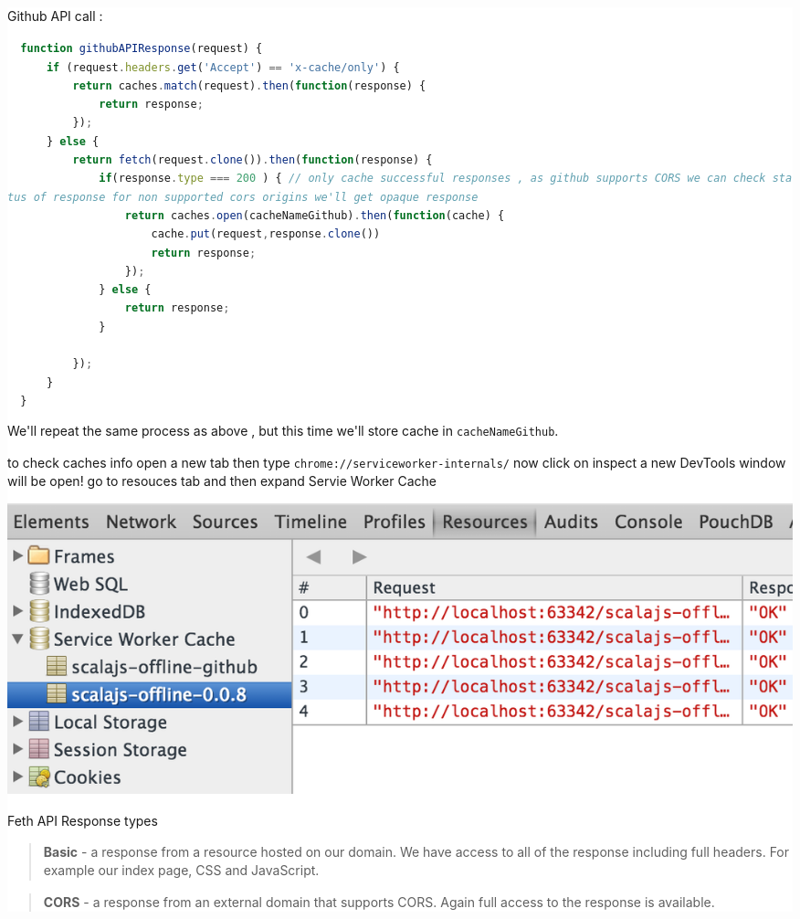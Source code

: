 Github API call :

```js
  function githubAPIResponse(request) {
      if (request.headers.get('Accept') == 'x-cache/only') {
          return caches.match(request).then(function(response) {
              return response;
          });
      } else {
          return fetch(request.clone()).then(function(response) {
              if(response.type === 200 ) { // only cache successful responses , as github supports CORS we can check status of response for non supported cors origins we'll get opaque response
                  return caches.open(cacheNameGithub).then(function(cache) {
                      cache.put(request,response.clone())
                      return response;
                  }); 
              } else {
                  return response;
              }
              
          });
      }
  }  
  ```

We'll repeat the same process as above , but this time we'll store cache in ``cacheNameGithub``.

to check caches info open a new tab then type ``chrome://serviceworker-internals/`` now click on inspect a new DevTools window will be open! go to resouces tab and then expand Servie Worker Cache

![Service Worker Cache](images/caches.png)

Feth API Response types 


>**Basic** - a response from a resource hosted on our domain. We have access to all of the response including full headers. For example our index page, CSS and JavaScript.

>**CORS** - a response from an external domain that supports CORS. Again full access to the response is available.
